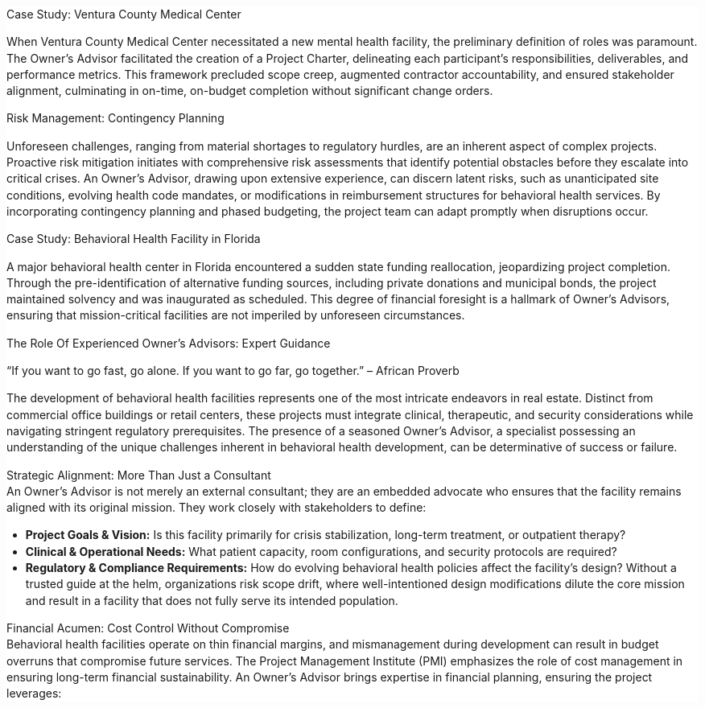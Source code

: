 Case Study: Ventura County Medical Center

When Ventura County Medical Center necessitated a new mental health facility, the preliminary definition of roles was paramount. The Owner’s Advisor facilitated the creation of a Project Charter, delineating each participant’s responsibilities, deliverables, and performance metrics. This framework precluded scope creep, augmented contractor accountability, and ensured stakeholder alignment, culminating in on-time, on-budget completion without significant change orders.

Risk Management: Contingency Planning

Unforeseen challenges, ranging from material shortages to regulatory hurdles, are an inherent aspect of complex projects. Proactive risk mitigation initiates with comprehensive risk assessments that identify potential obstacles before they escalate into critical crises. An Owner’s Advisor, drawing upon extensive experience, can discern latent risks, such as unanticipated site conditions, evolving health code mandates, or modifications in reimbursement structures for behavioral health services. By incorporating contingency planning and phased budgeting, the project team can adapt promptly when disruptions occur.

Case Study: Behavioral Health Facility in Florida

A major behavioral health center in Florida encountered a sudden state funding reallocation, jeopardizing project completion. Through the pre-identification of alternative funding sources, including private donations and municipal bonds, the project maintained solvency and was inaugurated as scheduled. This degree of financial foresight is a hallmark of Owner’s Advisors, ensuring that mission-critical facilities are not imperiled by unforeseen circumstances.

The Role Of Experienced Owner’s Advisors: Expert Guidance

“If you want to go fast, go alone. If you want to go far, go together.” – African Proverb

The development of behavioral health facilities represents one of the most intricate endeavors in real estate. Distinct from commercial office buildings or retail centers, these projects must integrate clinical, therapeutic, and security considerations while navigating stringent regulatory prerequisites. The presence of a seasoned Owner’s Advisor, a specialist possessing an understanding of the unique challenges inherent in behavioral health development, can be determinative of success or failure.

Strategic Alignment: More Than Just a Consultant  
An Owner’s Advisor is not merely an external consultant; they are an embedded advocate who ensures that the facility remains aligned with its original mission. They work closely with stakeholders to define:

* **Project Goals & Vision:** Is this facility primarily for crisis stabilization, long-term treatment, or outpatient therapy?  
* **Clinical & Operational Needs:** What patient capacity, room configurations, and security protocols are required?  
* **Regulatory & Compliance Requirements:** How do evolving behavioral health policies affect the facility’s design? Without a trusted guide at the helm, organizations risk scope drift, where well-intentioned design modifications dilute the core mission and result in a facility that does not fully serve its intended population.

Financial Acumen: Cost Control Without Compromise  
Behavioral health facilities operate on thin financial margins, and mismanagement during development can result in budget overruns that compromise future services. The Project Management Institute (PMI) emphasizes the role of cost management in ensuring long-term financial sustainability. An Owner’s Advisor brings expertise in financial planning, ensuring the project leverages:
